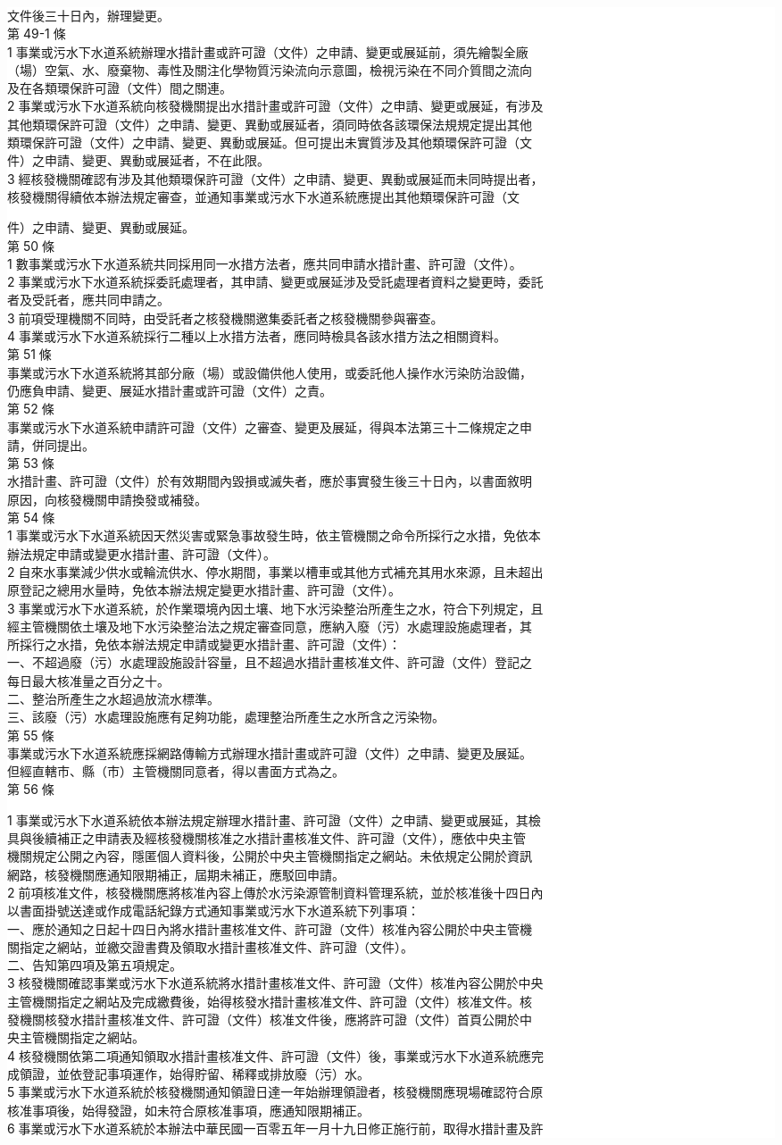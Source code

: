 文件後三十日內，辦理變更。  
第 49-1 條  
1 事業或污水下水道系統辦理水措計畫或許可證（文件）之申請、變更或展延前，須先繪製全廠  
（場）空氣、水、廢棄物、毒性及關注化學物質污染流向示意圖，檢視污染在不同介質間之流向  
及在各類環保許可證（文件）間之關連。  
2 事業或污水下水道系統向核發機關提出水措計畫或許可證（文件）之申請、變更或展延，有涉及  
其他類環保許可證（文件）之申請、變更、異動或展延者，須同時依各該環保法規規定提出其他  
類環保許可證（文件）之申請、變更、異動或展延。但可提出未實質涉及其他類環保許可證（文  
件）之申請、變更、異動或展延者，不在此限。  
3 經核發機關確認有涉及其他類環保許可證（文件）之申請、變更、異動或展延而未同時提出者，  
核發機關得續依本辦法規定審查，並通知事業或污水下水道系統應提出其他類環保許可證（文  


件）之申請、變更、異動或展延。  
第 50 條  
1 數事業或污水下水道系統共同採用同一水措方法者，應共同申請水措計畫、許可證（文件）。  
2 事業或污水下水道系統採委託處理者，其申請、變更或展延涉及受託處理者資料之變更時，委託  
者及受託者，應共同申請之。  
3 前項受理機關不同時，由受託者之核發機關邀集委託者之核發機關參與審查。  
4 事業或污水下水道系統採行二種以上水措方法者，應同時檢具各該水措方法之相關資料。  
第 51 條  
事業或污水下水道系統將其部分廠（場）或設備供他人使用，或委託他人操作水污染防治設備，  
仍應負申請、變更、展延水措計畫或許可證（文件）之責。  
第 52 條  
事業或污水下水道系統申請許可證（文件）之審查、變更及展延，得與本法第三十二條規定之申  
請，併同提出。  
第 53 條  
水措計畫、許可證（文件）於有效期間內毀損或滅失者，應於事實發生後三十日內，以書面敘明  
原因，向核發機關申請換發或補發。  
第 54 條  
1 事業或污水下水道系統因天然災害或緊急事故發生時，依主管機關之命令所採行之水措，免依本  
辦法規定申請或變更水措計畫、許可證（文件）。  
2 自來水事業減少供水或輪流供水、停水期間，事業以槽車或其他方式補充其用水來源，且未超出  
原登記之總用水量時，免依本辦法規定變更水措計畫、許可證（文件）。  
3 事業或污水下水道系統，於作業環境內因土壤、地下水污染整治所產生之水，符合下列規定，且  
經主管機關依土壤及地下水污染整治法之規定審查同意，應納入廢（污）水處理設施處理者，其  
所採行之水措，免依本辦法規定申請或變更水措計畫、許可證（文件）：  
一、不超過廢（污）水處理設施設計容量，且不超過水措計畫核准文件、許可證（文件）登記之  
每日最大核准量之百分之十。  
二、整治所產生之水超過放流水標準。  
三、該廢（污）水處理設施應有足夠功能，處理整治所產生之水所含之污染物。  
第 55 條  
事業或污水下水道系統應採網路傳輸方式辦理水措計畫或許可證（文件）之申請、變更及展延。  
但經直轄市、縣（市）主管機關同意者，得以書面方式為之。  
第 56 條  


1 事業或污水下水道系統依本辦法規定辦理水措計畫、許可證（文件）之申請、變更或展延，其檢  
具與後續補正之申請表及經核發機關核准之水措計畫核准文件、許可證（文件），應依中央主管  
機關規定公開之內容，隱匿個人資料後，公開於中央主管機關指定之網站。未依規定公開於資訊  
網路，核發機關應通知限期補正，屆期未補正，應駁回申請。  
2 前項核准文件，核發機關應將核准內容上傳於水污染源管制資料管理系統，並於核准後十四日內  
以書面掛號送達或作成電話紀錄方式通知事業或污水下水道系統下列事項：  
一、應於通知之日起十四日內將水措計畫核准文件、許可證（文件）核准內容公開於中央主管機  
關指定之網站，並繳交證書費及領取水措計畫核准文件、許可證（文件）。  
二、告知第四項及第五項規定。  
3 核發機關確認事業或污水下水道系統將水措計畫核准文件、許可證（文件）核准內容公開於中央  
主管機關指定之網站及完成繳費後，始得核發水措計畫核准文件、許可證（文件）核准文件。核  
發機關核發水措計畫核准文件、許可證（文件）核准文件後，應將許可證（文件）首頁公開於中  
央主管機關指定之網站。  
4 核發機關依第二項通知領取水措計畫核准文件、許可證（文件）後，事業或污水下水道系統應完  
成領證，並依登記事項運作，始得貯留、稀釋或排放廢（污）水。  
5 事業或污水下水道系統於核發機關通知領證日達一年始辦理領證者，核發機關應現場確認符合原  
核准事項後，始得發證，如未符合原核准事項，應通知限期補正。  
6 事業或污水下水道系統於本辦法中華民國一百零五年一月十九日修正施行前，取得水措計畫及許  